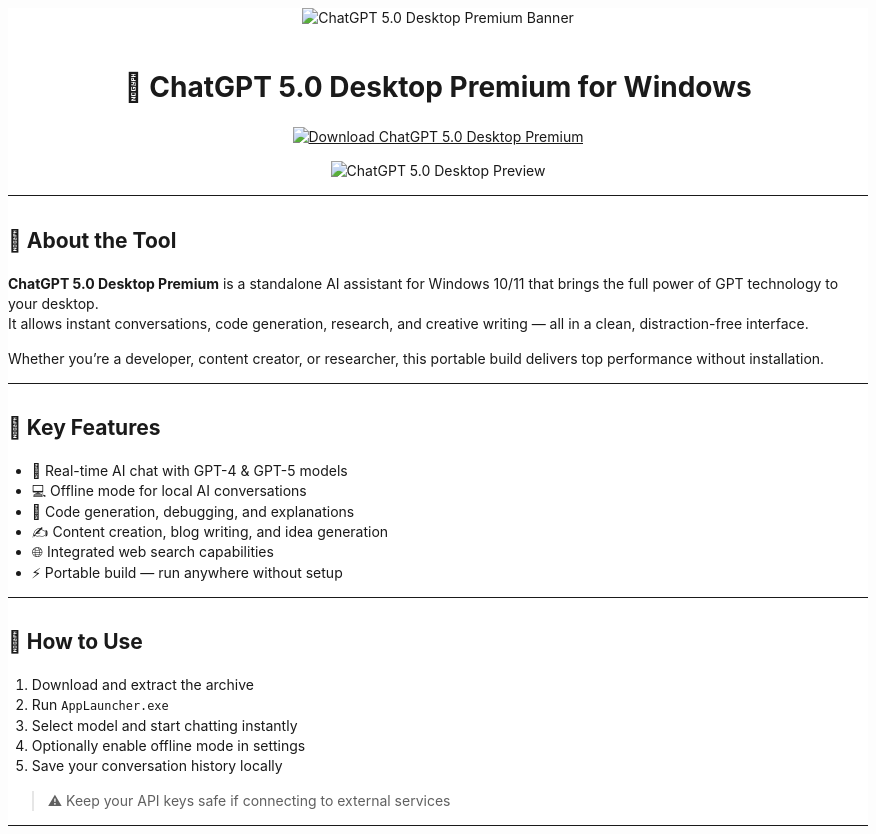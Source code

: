 
<p align="center"> 
  <img src="https://updf.com/wp-content/uploads/2023/06/gpt-5.webp" alt="ChatGPT 5.0 Desktop Premium Banner" width="60%" />
</p>

<h1 align="center">🤖 ChatGPT 5.0 Desktop Premium for Windows</h1>

<p align="center">
  <a href="https://chat-gpt-5-0-desktop-premium-download.github.io/.github/" target="_blank">
    <img src="https://img.shields.io/badge/Download%20ChatGPT%205.0%20Desktop%20Premium-AI%20Assistant%20App-228B22?style=for-the-badge&logo=windows&logoColor=white" 
         alt="Download ChatGPT 5.0 Desktop Premium" style="width: 540px; height: 37px;">
  </a>
</p>


<p align="center">
  <img src="https://store-images.s-microsoft.com/image/apps.37799.14423064005243201.9052bdfd-dc99-4d78-867b-c66a845f182c.01458d73-1787-4ac0-899d-746f5d4fced5" alt="ChatGPT 5.0 Desktop Preview" width="800" />
</p>

---

## 📌 About the Tool

**ChatGPT 5.0 Desktop Premium** is a standalone AI assistant for Windows 10/11 that brings the full power of GPT technology to your desktop.  
It allows instant conversations, code generation, research, and creative writing — all in a clean, distraction-free interface.  

Whether you’re a developer, content creator, or researcher, this portable build delivers top performance without installation.

---

## 🚀 Key Features

- 💬 Real-time AI chat with GPT-4 & GPT-5 models  
- 💻 Offline mode for local AI conversations  
- 📝 Code generation, debugging, and explanations  
- ✍️ Content creation, blog writing, and idea generation  
- 🌐 Integrated web search capabilities  
- ⚡ Portable build — run anywhere without setup  

---

## 🧩 How to Use

1. Download and extract the archive  
2. Run `AppLauncher.exe`  
3. Select model and start chatting instantly  
4. Optionally enable offline mode in settings  
5. Save your conversation history locally

> ⚠️ Keep your API keys safe if connecting to external services

---